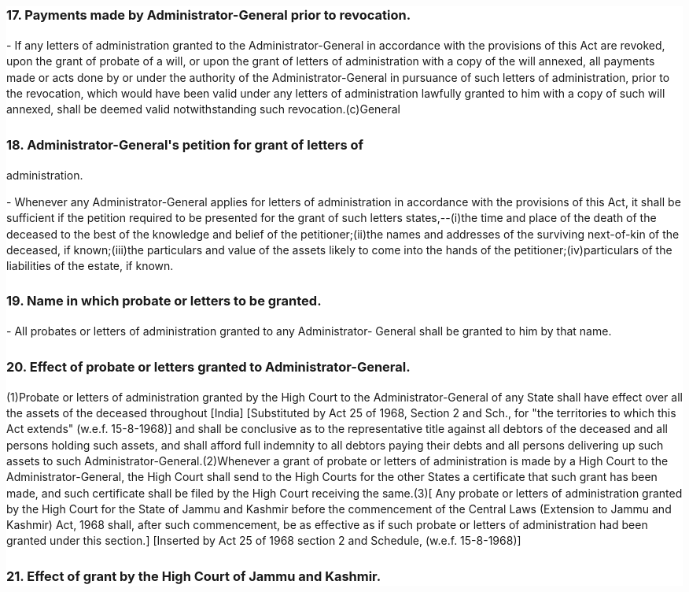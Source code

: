 ### 17. Payments made by Administrator-General prior to revocation.

\- If any letters of administration granted to the Administrator-General in
accordance with the provisions of this Act are revoked, upon the grant of
probate of a will, or upon the grant of letters of administration with a copy
of the will annexed, all payments made or acts done by or under the authority
of the Administrator-General in pursuance of such letters of administration,
prior to the revocation, which would have been valid under any letters of
administration lawfully granted to him with a copy of such will annexed, shall
be deemed valid notwithstanding such revocation.(c)General

### 18. Administrator-General's petition for grant of letters of
administration.

\- Whenever any Administrator-General applies for letters of administration in
accordance with the provisions of this Act, it shall be sufficient if the
petition required to be presented for the grant of such letters
states,--(i)the time and place of the death of the deceased to the best of the
knowledge and belief of the petitioner;(ii)the names and addresses of the
surviving next-of-kin of the deceased, if known;(iii)the particulars and value
of the assets likely to come into the hands of the petitioner;(iv)particulars
of the liabilities of the estate, if known.

### 19. Name in which probate or letters to be granted.

\- All probates or letters of administration granted to any Administrator-
General shall be granted to him by that name.

### 20. Effect of probate or letters granted to Administrator-General.

(1)Probate or letters of administration granted by the High Court to the
Administrator-General of any State shall have effect over all the assets of
the deceased throughout [India] [Substituted by Act 25 of 1968, Section 2 and
Sch., for "the territories to which this Act extends" (w.e.f. 15-8-1968)] and
shall be conclusive as to the representative title against all debtors of the
deceased and all persons holding such assets, and shall afford full indemnity
to all debtors paying their debts and all persons delivering up such assets to
such Administrator-General.(2)Whenever a grant of probate or letters of
administration is made by a High Court to the Administrator-General, the High
Court shall send to the High Courts for the other States a certificate that
such grant has been made, and such certificate shall be filed by the High
Court receiving the same.(3)[ Any probate or letters of administration granted
by the High Court for the State of Jammu and Kashmir before the commencement
of the Central Laws (Extension to Jammu and Kashmir) Act, 1968 shall, after
such commencement, be as effective as if such probate or letters of
administration had been granted under this section.] [Inserted by Act 25 of
1968 section 2 and Schedule, (w.e.f. 15-8-1968)]

### 21. Effect of grant by the High Court of Jammu and Kashmir.
